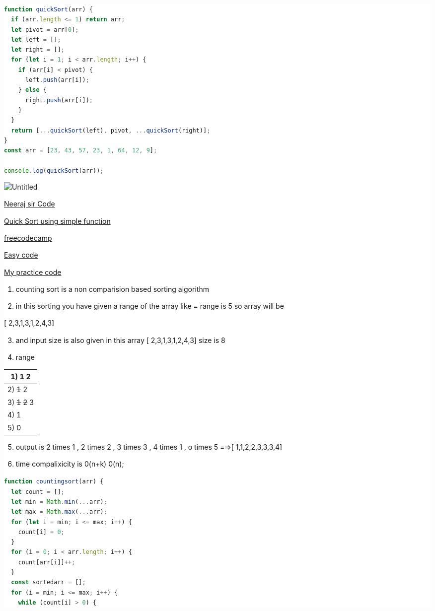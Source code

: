 ```jsx
function quickSort(arr) {
  if (arr.length <= 1) return arr;
  let pivot = arr[0];
  let left = [];
  let right = [];
  for (let i = 1; i < arr.length; i++) {
    if (arr[i] < pivot) {
      left.push(arr[i]);
    } else {
      right.push(arr[i]);
    }
  }
  return [...quickSort(left), pivot, ...quickSort(right)];
}
const arr = [23, 43, 57, 23, 1, 64, 12, 9];

console.log(quickSort(arr));
```

![Untitled](https://s3-us-west-2.amazonaws.com/secure.notion-static.com/49206b29-30f1-4f23-9ea6-9dff62269de1/Untitled.png)

[Neeraj sir Code ](https://www.notion.so/Neeraj-sir-Code-f756b9cffa0b4a079354bb829b0eacf8?pvs=21)

[Quick Sort using simple function ](https://www.notion.so/Quick-Sort-using-simple-function-6bd4f4aab62d4fcdb18315bf6db9ac24?pvs=21)

[freecodecamp](https://www.notion.so/freecodecamp-fc7599e7bf174e8387fd9c8383006981?pvs=21)

[Easy code ](https://www.notion.so/Easy-code-4dd9922685c94e2d970d4237b2114a0a?pvs=21)

[My practice code](https://www.notion.so/My-practice-code-e80b3f71f7f641f696c24f25b2d50ea2?pvs=21)

1. counting sort is a non comparision based sorting algorithm

2. in this sorting you have given a range of the array like = range is 5 so array will be

[ 2,3,1,3,1,2,4,3]

3. and input size is also given in this array [ 2,3,1,3,1,2,4,3] size is 8

4. range

| 1) ~~1~~ 2       |
| ---------------- |
| 2) ~~1~~ 2       |
| 3) ~~1~~ ~~2~~ 3 |
| 4) 1             |
| 5) 0             |

5. output is 2 times 1 , 2 times 2 , 3 times 3 , 4 times 1 , o times 5 =⇒[ 1,1,2,2,3,3,3,4]

6. time compalixicity is 0(n+k) 0(n);

```jsx
function countingsort(arr) {
  let count = [];
  let min = Math.min(...arr);
  let max = Math.max(...arr);
  for (let i = min; i <= max; i++) {
    count[i] = 0;
  }
  for (i = 0; i < arr.length; i++) {
    count[arr[i]]++;
  }
  const sortedarr = [];
  for (i = min; i <= max; i++) {
    while (count[i] > 0) {
```